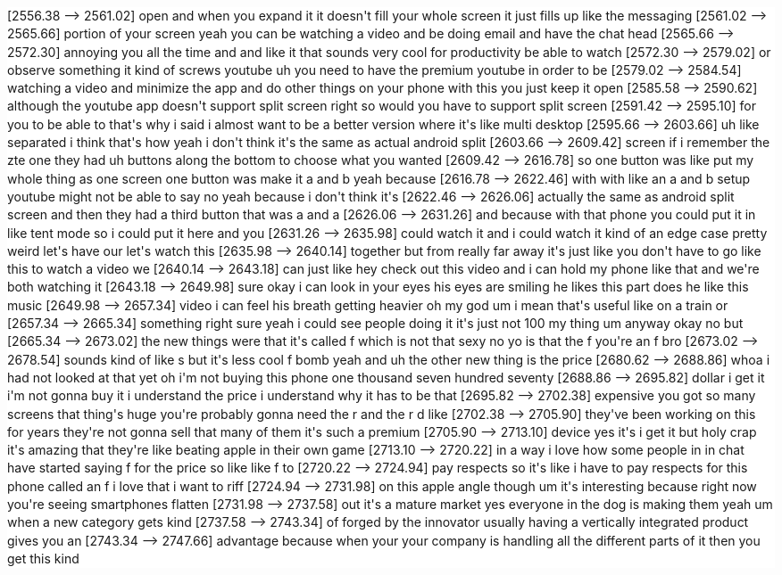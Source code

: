 [2556.38 --> 2561.02]  open and when you expand it it doesn't fill your whole screen it just fills up like the messaging
[2561.02 --> 2565.66]  portion of your screen yeah you can be watching a video and be doing email and have the chat head
[2565.66 --> 2572.30]  annoying you all the time and and like it that sounds very cool for productivity be able to watch
[2572.30 --> 2579.02]  or observe something it kind of screws youtube uh you need to have the premium youtube in order to be
[2579.02 --> 2584.54]  watching a video and minimize the app and do other things on your phone with this you just keep it open
[2585.58 --> 2590.62]  although the youtube app doesn't support split screen right so would you have to support split screen
[2591.42 --> 2595.10]  for you to be able to that's why i said i almost want to be a better version where it's like multi desktop
[2595.66 --> 2603.66]  uh like separated i think that's how yeah i don't think it's the same as actual android split
[2603.66 --> 2609.42]  screen if i remember the zte one they had uh buttons along the bottom to choose what you wanted
[2609.42 --> 2616.78]  so one button was like put my whole thing as one screen one button was make it a and b yeah because
[2616.78 --> 2622.46]  with with like an a and b setup youtube might not be able to say no yeah because i don't think it's
[2622.46 --> 2626.06]  actually the same as android split screen and then they had a third button that was a and a
[2626.06 --> 2631.26]  and because with that phone you could put it in like tent mode so i could put it here and you
[2631.26 --> 2635.98]  could watch it and i could watch it kind of an edge case pretty weird let's have our let's watch this
[2635.98 --> 2640.14]  together but from really far away it's just like you don't have to go like this to watch a video we
[2640.14 --> 2643.18]  can just like hey check out this video and i can hold my phone like that and we're both watching it
[2643.18 --> 2649.98]  sure okay i can look in your eyes his eyes are smiling he likes this part does he like this music
[2649.98 --> 2657.34]  video i can feel his breath getting heavier oh my god um i mean that's useful like on a train or
[2657.34 --> 2665.34]  something right sure yeah i could see people doing it it's just not 100 my thing um anyway okay no but
[2665.34 --> 2673.02]  the new things were that it's called f which is not that sexy no yo is that the f you're an f bro
[2673.02 --> 2678.54]  sounds kind of like s but it's less cool f bomb yeah and uh the other new thing is the price
[2680.62 --> 2688.86]  whoa i had not looked at that yet oh i'm not buying this phone one thousand seven hundred seventy
[2688.86 --> 2695.82]  dollar i get it i'm not gonna buy it i understand the price i understand why it has to be that
[2695.82 --> 2702.38]  expensive you got so many screens that thing's huge you're probably gonna need the r and the r d like
[2702.38 --> 2705.90]  they've been working on this for years they're not gonna sell that many of them it's such a premium
[2705.90 --> 2713.10]  device yes it's i get it but holy crap it's amazing that they're like beating apple in their own game
[2713.10 --> 2720.22]  in a way i love how some people in in chat have started saying f for the price so like like f to
[2720.22 --> 2724.94]  pay respects so it's like i have to pay respects for this phone called an f i love that i want to riff
[2724.94 --> 2731.98]  on this apple angle though um it's interesting because right now you're seeing smartphones flatten
[2731.98 --> 2737.58]  out it's a mature market yes everyone in the dog is making them yeah um when a new category gets kind
[2737.58 --> 2743.34]  of forged by the innovator usually having a vertically integrated product gives you an
[2743.34 --> 2747.66]  advantage because when your your company is handling all the different parts of it then you get this kind